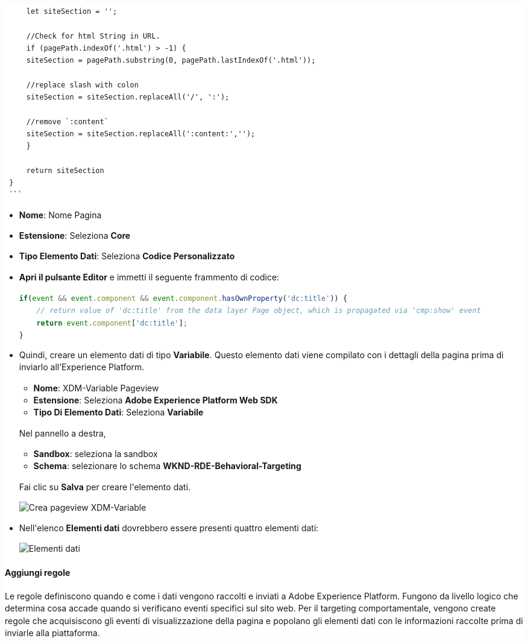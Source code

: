          let siteSection = '';
     
         //Check for html String in URL.
         if (pagePath.indexOf('.html') > -1) { 
         siteSection = pagePath.substring(0, pagePath.lastIndexOf('.html'));
     
         //replace slash with colon
         siteSection = siteSection.replaceAll('/', ':');
     
         //remove `:content`
         siteSection = siteSection.replaceAll(':content:','');
         }
     
         return siteSection 
     }        
     ```

   - **Nome**: Nome Pagina
   - **Estensione**: Seleziona **Core**
   - **Tipo Elemento Dati**: Seleziona **Codice Personalizzato**
   - **Apri il pulsante Editor** e immetti il seguente frammento di codice:

     ```javascript
     if(event && event.component && event.component.hasOwnProperty('dc:title')) {
         // return value of 'dc:title' from the data layer Page object, which is propagated via 'cmp:show' event
         return event.component['dc:title'];
     }        
     ```

- Quindi, creare un elemento dati di tipo **Variabile**. Questo elemento dati viene compilato con i dettagli della pagina prima di inviarlo all’Experience Platform.

   - **Nome**: XDM-Variable Pageview
   - **Estensione**: Seleziona **Adobe Experience Platform Web SDK**
   - **Tipo Di Elemento Dati**: Seleziona **Variabile**

  Nel pannello a destra,

   - **Sandbox**: seleziona la sandbox
   - **Schema**: selezionare lo schema **WKND-RDE-Behavioral-Targeting**

  Fai clic su **Salva** per creare l&#39;elemento dati.

  ![Crea pageview XDM-Variable](../assets/use-cases/behavioral-targeting/create-xdm-variable-pageview.png)

- Nell&#39;elenco **Elementi dati** dovrebbero essere presenti quattro elementi dati:

  ![Elementi dati](../assets/use-cases/behavioral-targeting/data-elements.png)

#### Aggiungi regole

Le regole definiscono quando e come i dati vengono raccolti e inviati a Adobe Experience Platform. Fungono da livello logico che determina cosa accade quando si verificano eventi specifici sul sito web. Per il targeting comportamentale, vengono create regole che acquisiscono gli eventi di visualizzazione della pagina e popolano gli elementi dati con le informazioni raccolte prima di inviarle alla piattaforma.
